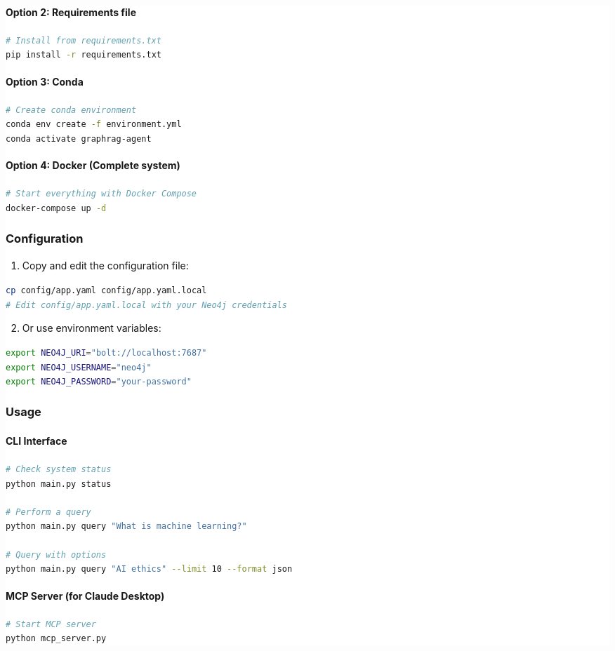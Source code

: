 #### Option 2: Requirements file
```bash
# Install from requirements.txt
pip install -r requirements.txt
```

#### Option 3: Conda
```bash
# Create conda environment
conda env create -f environment.yml
conda activate graphrag-agent
```

#### Option 4: Docker (Complete system)
```bash
# Start everything with Docker Compose
docker-compose up -d
```

### Configuration

1. Copy and edit the configuration file:
```bash
cp config/app.yaml config/app.yaml.local
# Edit config/app.yaml.local with your Neo4j credentials
```

2. Or use environment variables:
```bash
export NEO4J_URI="bolt://localhost:7687"
export NEO4J_USERNAME="neo4j"
export NEO4J_PASSWORD="your-password"
```

### Usage

#### CLI Interface

```bash
# Check system status
python main.py status

# Perform a query
python main.py query "What is machine learning?"

# Query with options
python main.py query "AI ethics" --limit 10 --format json
```

#### MCP Server (for Claude Desktop)

```bash
# Start MCP server
python mcp_server.py
```
